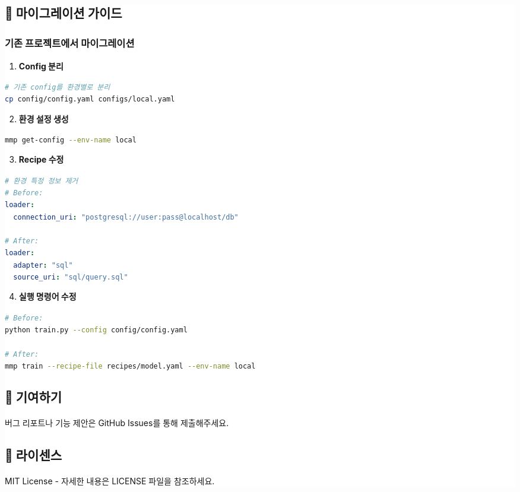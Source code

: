 ## 🔄 마이그레이션 가이드

### 기존 프로젝트에서 마이그레이션

1. **Config 분리**
```bash
# 기존 config를 환경별로 분리
cp config/config.yaml configs/local.yaml
```

2. **환경 설정 생성**
```bash
mmp get-config --env-name local
```

3. **Recipe 수정**
```yaml
# 환경 특정 정보 제거
# Before:
loader:
  connection_uri: "postgresql://user:pass@localhost/db"
  
# After:
loader:
  adapter: "sql"
  source_uri: "sql/query.sql"
```

4. **실행 명령어 수정**
```bash
# Before:
python train.py --config config/config.yaml

# After:
mmp train --recipe-file recipes/model.yaml --env-name local
```

## 🤝 기여하기

버그 리포트나 기능 제안은 GitHub Issues를 통해 제출해주세요.

## 📝 라이센스

MIT License - 자세한 내용은 LICENSE 파일을 참조하세요.